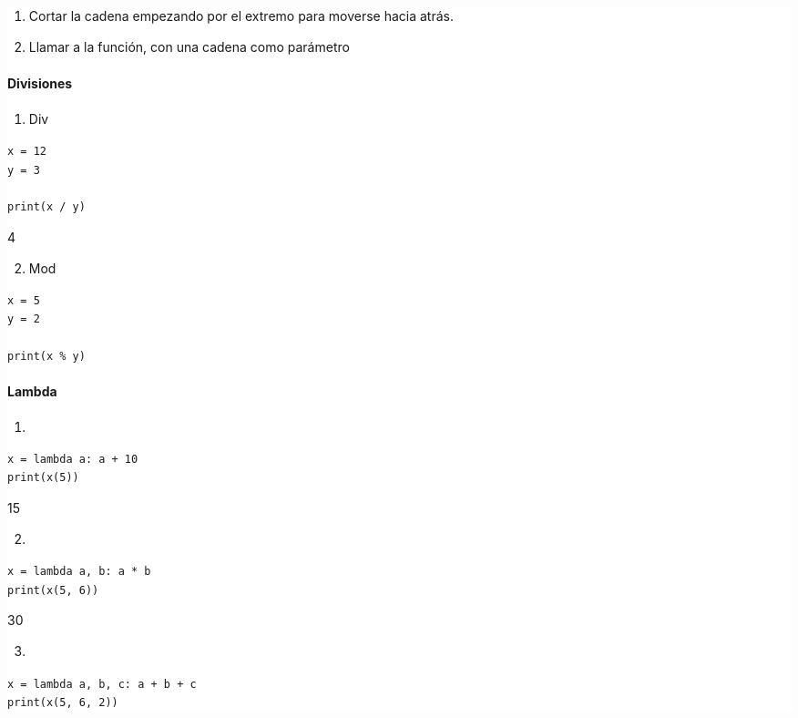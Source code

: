 1. Cortar la cadena empezando por el extremo para moverse hacia atrás.

2. Llamar a la función, con una cadena como parámetro


#### Divisiones

1.  Div
 
```
x = 12
y = 3

print(x / y)

```

4


2. Mod
 
```
x = 5
y = 2

print(x % y)

```



#### Lambda

1. 

```
x = lambda a: a + 10
print(x(5))

```
15


2. 

```
x = lambda a, b: a * b
print(x(5, 6))

```
30 


3. 

```
x = lambda a, b, c: a + b + c
print(x(5, 6, 2))

```
